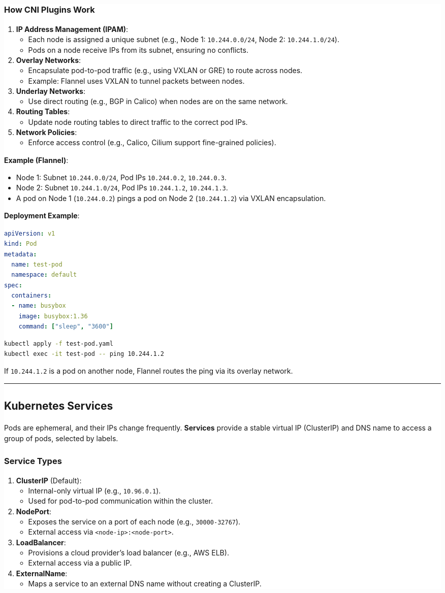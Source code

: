 ### How CNI Plugins Work
1. **IP Address Management (IPAM)**:
   - Each node is assigned a unique subnet (e.g., Node 1: `10.244.0.0/24`, Node 2: `10.244.1.0/24`).
   - Pods on a node receive IPs from its subnet, ensuring no conflicts.
2. **Overlay Networks**:
   - Encapsulate pod-to-pod traffic (e.g., using VXLAN or GRE) to route across nodes.
   - Example: Flannel uses VXLAN to tunnel packets between nodes.
3. **Underlay Networks**:
   - Use direct routing (e.g., BGP in Calico) when nodes are on the same network.
4. **Routing Tables**:
   - Update node routing tables to direct traffic to the correct pod IPs.
5. **Network Policies**:
   - Enforce access control (e.g., Calico, Cilium support fine-grained policies).

**Example (Flannel)**:
- Node 1: Subnet `10.244.0.0/24`, Pod IPs `10.244.0.2`, `10.244.0.3`.
- Node 2: Subnet `10.244.1.0/24`, Pod IPs `10.244.1.2`, `10.244.1.3`.
- A pod on Node 1 (`10.244.0.2`) pings a pod on Node 2 (`10.244.1.2`) via VXLAN encapsulation.

**Deployment Example**:
```yaml
apiVersion: v1
kind: Pod
metadata:
  name: test-pod
  namespace: default
spec:
  containers:
  - name: busybox
    image: busybox:1.36
    command: ["sleep", "3600"]
```
```bash
kubectl apply -f test-pod.yaml
kubectl exec -it test-pod -- ping 10.244.1.2
```
If `10.244.1.2` is a pod on another node, Flannel routes the ping via its overlay network.

---

## Kubernetes Services

Pods are ephemeral, and their IPs change frequently. **Services** provide a stable virtual IP (ClusterIP) and DNS name to access a group of pods, selected by labels.

### Service Types
1. **ClusterIP** (Default):
   - Internal-only virtual IP (e.g., `10.96.0.1`).
   - Used for pod-to-pod communication within the cluster.
2. **NodePort**:
   - Exposes the service on a port of each node (e.g., `30000-32767`).
   - External access via `<node-ip>:<node-port>`.
3. **LoadBalancer**:
   - Provisions a cloud provider’s load balancer (e.g., AWS ELB).
   - External access via a public IP.
4. **ExternalName**:
   - Maps a service to an external DNS name without creating a ClusterIP.
